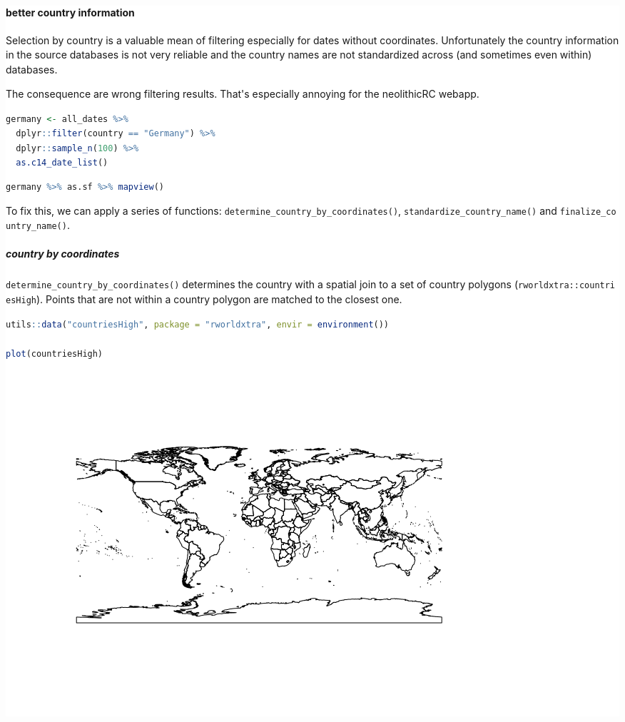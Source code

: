 #### better country information

Selection by country is a valuable mean of filtering especially for dates without coordinates. Unfortunately the country information in the source databases is not very reliable and the country names are not standardized across (and sometimes even within) databases.

The consequence are wrong filtering results. That's especially annoying for the neolithicRC webapp.


```r
germany <- all_dates %>%
  dplyr::filter(country == "Germany") %>%
  dplyr::sample_n(100) %>%
  as.c14_date_list()
```


```r
germany %>% as.sf %>% mapview()
```

To fix this, we can apply a series of functions: `determine_country_by_coordinates()`, `standardize_country_name()` and `finalize_country_name()`.

##### country by coordinates

`determine_country_by_coordinates()` determines the country with a spatial join to a set of country polygons (`rworldxtra::countriesHigh`). Points that are not within a country polygon are matched to the closest one.


```r
utils::data("countriesHigh", package = "rworldxtra", envir = environment())

plot(countriesHigh)
```

![](second_part_c14bazAAR_files/figure-html/unnamed-chunk-20-1.png)

